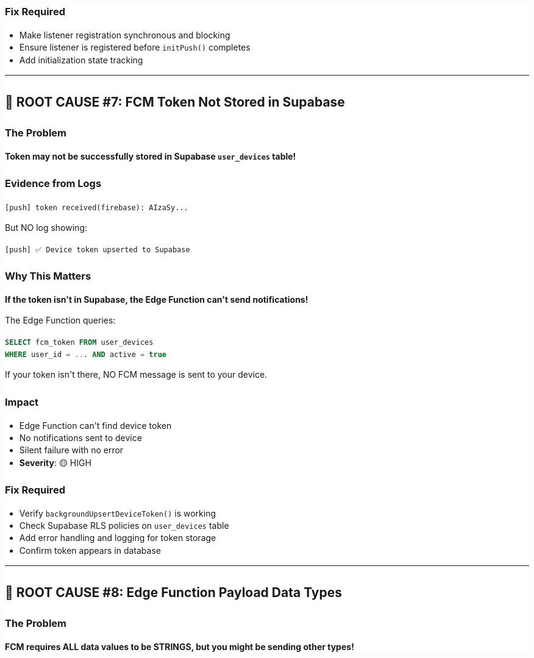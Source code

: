 ### Fix Required
- Make listener registration synchronous and blocking
- Ensure listener is registered before `initPush()` completes
- Add initialization state tracking

---

## 🚨 ROOT CAUSE #7: FCM Token Not Stored in Supabase

### The Problem
**Token may not be successfully stored in Supabase `user_devices` table!**

### Evidence from Logs
```
[push] token received(firebase): AIzaSy...
```

But NO log showing:
```
[push] ✅ Device token upserted to Supabase
```

### Why This Matters
**If the token isn't in Supabase, the Edge Function can't send notifications!**

The Edge Function queries:
```sql
SELECT fcm_token FROM user_devices 
WHERE user_id = ... AND active = true
```

If your token isn't there, NO FCM message is sent to your device.

### Impact
- Edge Function can't find device token
- No notifications sent to device
- Silent failure with no error
- **Severity**: 🟡 HIGH

### Fix Required
- Verify `backgroundUpsertDeviceToken()` is working
- Check Supabase RLS policies on `user_devices` table
- Add error handling and logging for token storage
- Confirm token appears in database

---

## 🚨 ROOT CAUSE #8: Edge Function Payload Data Types

### The Problem
**FCM requires ALL data values to be STRINGS, but you might be sending other types!**
